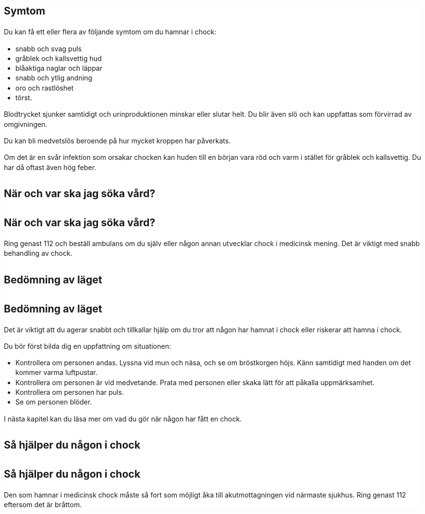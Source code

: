 Symtom
------

Du kan få ett eller flera av följande symtom om du hamnar i chock:

*   snabb och svag puls
*   gråblek och kallsvettig hud
*   blåaktiga naglar och läppar
*   snabb och ytlig andning
*   oro och rastlöshet
*   törst.

Blodtrycket sjunker samtidigt och urinproduktionen minskar eller slutar helt. Du blir även slö och kan uppfattas som förvirrad av omgivningen.

Du kan bli medvetslös beroende på hur mycket kroppen har påverkats.

Om det är en svår infektion som orsakar chocken kan huden till en början vara röd och varm i stället för gråblek och kallsvettig. Du har då oftast även hög feber.

När och var ska jag söka vård?
------------------------------

När och var ska jag söka vård?
------------------------------

Ring genast 112 och beställ ambulans om du själv eller någon annan utvecklar chock i medicinsk mening. Det är viktigt med snabb behandling av chock.

Bedömning av läget
------------------

Bedömning av läget
------------------

Det är viktigt att du agerar snabbt och tillkallar hjälp om du tror att någon har hamnat i chock eller riskerar att hamna i chock.

Du bör först bilda dig en uppfattning om situationen:

*   Kontrollera om personen andas. Lyssna vid mun och näsa, och se om bröstkorgen höjs. Känn samtidigt med handen om det kommer varma luftpustar.
*   Kontrollera om personen är vid medvetande. Prata med personen eller skaka lätt för att påkalla uppmärksamhet.
*   Kontrollera om personen har puls.
*   Se om personen blöder.

I nästa kapitel kan du läsa mer om vad du gör när någon har fått en chock.

Så hjälper du någon i chock
---------------------------

Så hjälper du någon i chock
---------------------------

Den som hamnar i medicinsk chock måste så fort som möjligt åka till akutmottagningen vid närmaste sjukhus. Ring genast 112 eftersom det är bråttom.
